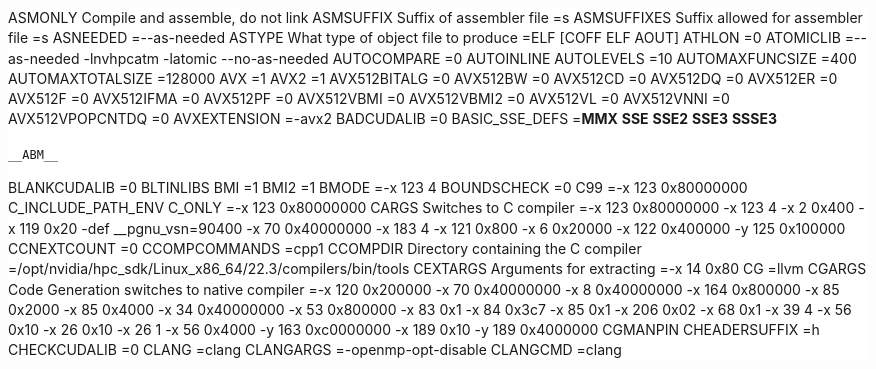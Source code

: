 ASMONLY             Compile and assemble, do not link
ASMSUFFIX           Suffix of assembler file           =s
ASMSUFFIXES         Suffix allowed for assembler file         =s
ASNEEDED            =--as-needed
ASTYPE              What type of object file to produce              =ELF [COFF ELF AOUT]
ATHLON              =0
ATOMICLIB           =--as-needed -lnvhpcatm -latomic --no-as-needed
AUTOCOMPARE         =0
AUTOINLINE
AUTOLEVELS          =10
AUTOMAXFUNCSIZE     =400
AUTOMAXTOTALSIZE    =128000
AVX                 =1
AVX2                =1
AVX512BITALG        =0
AVX512BW            =0
AVX512CD            =0
AVX512DQ            =0
AVX512ER            =0
AVX512F             =0
AVX512IFMA          =0
AVX512PF            =0
AVX512VBMI          =0
AVX512VBMI2         =0
AVX512VL            =0
AVX512VNNI          =0
AVX512VPOPCNTDQ     =0
AVXEXTENSION        =-avx2
BADCUDALIB          =0
BASIC_SSE_DEFS      =__MMX__
	__SSE__
	__SSE2__
	__SSE3__
	__SSSE3__
	
	__ABM__
BLANKCUDALIB        =0
BLTINLIBS
BMI                 =1
BMI2                =1
BMODE               =-x 123 4
BOUNDSCHECK         =0
C99                 =-x 123 0x80000000
C_INCLUDE_PATH_ENV
C_ONLY              =-x 123 0x80000000
CARGS               Switches to C compiler               =-x 123 0x80000000 -x 123 4 -x 2 0x400 -x 119 0x20 -def __pgnu_vsn=90400 -x 70 0x40000000 -x 183 4 -x 121 0x800 -x 6 0x20000 -x 122 0x400000 -y 125 0x100000
CCNEXTCOUNT         =0
CCOMPCOMMANDS       =cpp1
CCOMPDIR            Directory containing the C compiler            =/opt/nvidia/hpc_sdk/Linux_x86_64/22.3/compilers/bin/tools
CEXTARGS            Arguments for extracting            =-x 14 0x80
CG                  =llvm
CGARGS              Code Generation switches to native compiler              =-x 120 0x200000 -x 70 0x40000000 -x 8 0x40000000 -x 164 0x800000 -x 85 0x2000 -x 85 0x4000 -x 34 0x40000000 -x 53 0x800000 -x 83 0x1 -x 84 0x3c7 -x 85 0x1  -x 206 0x02 -x 68 0x1 -x 39 4 -x 56 0x10 -x 26 0x10 -x 26 1 -x 56 0x4000   -y 163 0xc0000000  -x 189 0x10 -y 189 0x4000000
CGMANPIN
CHEADERSUFFIX       =h
CHECKCUDALIB        =0
CLANG               =clang
CLANGARGS           =-openmp-opt-disable
CLANGCMD            =clang